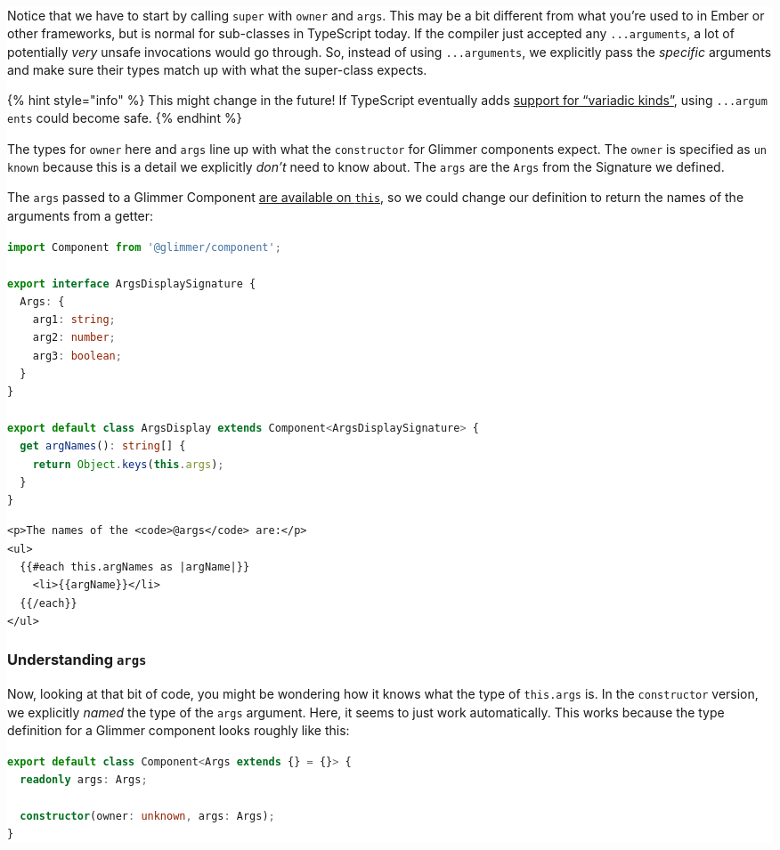 Notice that we have to start by calling `super` with `owner` and `args`. This may be a bit different from what you’re used to in Ember or other frameworks, but is normal for sub-classes in TypeScript today. If the compiler just accepted any `...arguments`, a lot of potentially _very_ unsafe invocations would go through. So, instead of using `...arguments`, we explicitly pass the _specific_ arguments and make sure their types match up with what the super-class expects.

{% hint style="info" %}
This might change in the future! If TypeScript eventually adds [support for “variadic kinds”](https://github.com/Microsoft/TypeScript/issues/5453), using `...arguments` could become safe.
{% endhint %}

The types for `owner` here and `args` line up with what the `constructor` for Glimmer components expect. The `owner` is specified as `unknown` because this is a detail we explicitly _don’t_ need to know about. The `args` are the `Args` from the Signature we defined.

The `args` passed to a Glimmer Component [are available on `this`](https://github.com/glimmerjs/glimmer.js/blob/2f840309f013898289af605abffe7aee7acc6ed5/packages/%40glimmer/component/src/component.ts#L12), so we could change our definition to return the names of the arguments from a getter:

```typescript
import Component from '@glimmer/component';

export interface ArgsDisplaySignature {
  Args: {
    arg1: string;
    arg2: number;
    arg3: boolean;
  }
}

export default class ArgsDisplay extends Component<ArgsDisplaySignature> {
  get argNames(): string[] {
    return Object.keys(this.args);
  }
}
```

```text
<p>The names of the <code>@args</code> are:</p>
<ul>
  {{#each this.argNames as |argName|}}
    <li>{{argName}}</li>
  {{/each}}
</ul>
```

### Understanding `args`

Now, looking at that bit of code, you might be wondering how it knows what the type of `this.args` is. In the `constructor` version, we explicitly _named_ the type of the `args` argument. Here, it seems to just work automatically. This works because the type definition for a Glimmer component looks roughly like this:

```typescript
export default class Component<Args extends {} = {}> {
  readonly args: Args;

  constructor(owner: unknown, args: Args);
}
```

